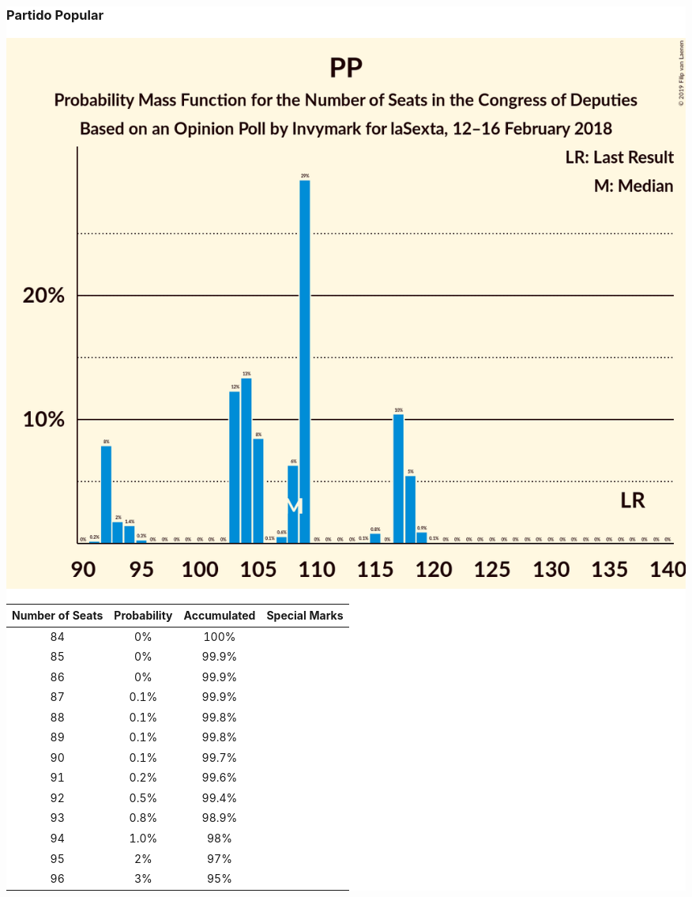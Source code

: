 ### Partido Popular

![Graph with seats probability mass function not yet produced](2018-02-16-Invymark-coalitions-seats-pmf-pp.png "Seats Probability Mass Function")

| Number of Seats | Probability | Accumulated | Special Marks |
|:---------------:|:-----------:|:-----------:|:-------------:|
| 84 | 0% | 100% |  |
| 85 | 0% | 99.9% |  |
| 86 | 0% | 99.9% |  |
| 87 | 0.1% | 99.9% |  |
| 88 | 0.1% | 99.8% |  |
| 89 | 0.1% | 99.8% |  |
| 90 | 0.1% | 99.7% |  |
| 91 | 0.2% | 99.6% |  |
| 92 | 0.5% | 99.4% |  |
| 93 | 0.8% | 98.9% |  |
| 94 | 1.0% | 98% |  |
| 95 | 2% | 97% |  |
| 96 | 3% | 95% |  |